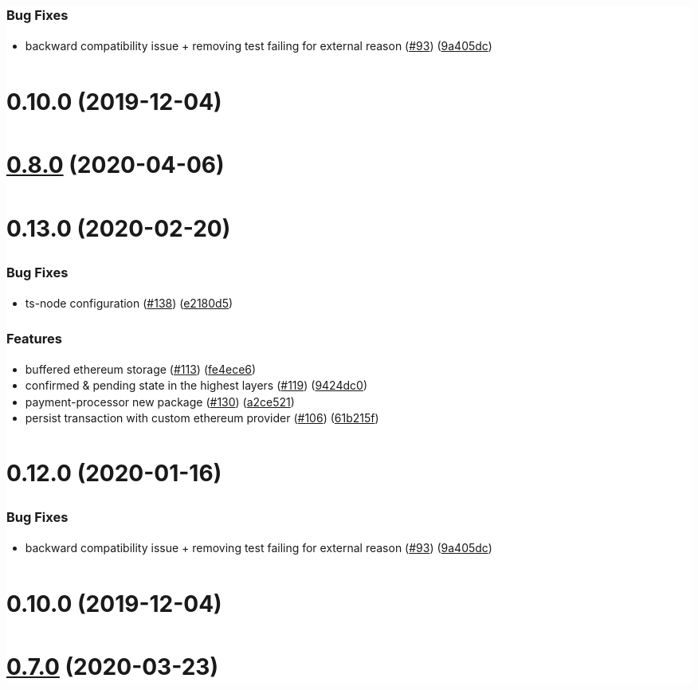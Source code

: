### Bug Fixes

- backward compatibility issue + removing test failing for external reason ([#93](https://github.com/RequestNetwork/requestNetwork/issues/93)) ([9a405dc](https://github.com/RequestNetwork/requestNetwork/commit/9a405dcc66b36a9a4a4b885dea2cd50abaad2725))

# 0.10.0 (2019-12-04)

# [0.8.0](https://github.com/RequestNetwork/requestNetwork/compare/@frinkly/usage-examples@0.5.0...@frinkly/usage-examples@0.8.0) (2020-04-06)

# 0.13.0 (2020-02-20)

### Bug Fixes

- ts-node configuration ([#138](https://github.com/RequestNetwork/requestNetwork/issues/138)) ([e2180d5](https://github.com/RequestNetwork/requestNetwork/commit/e2180d507bd87116fdeb3466690b6df0c5187976))

### Features

- buffered ethereum storage ([#113](https://github.com/RequestNetwork/requestNetwork/issues/113)) ([fe4ece6](https://github.com/RequestNetwork/requestNetwork/commit/fe4ece6a1768155182be2d3ebb2908501f571912))
- confirmed & pending state in the highest layers ([#119](https://github.com/RequestNetwork/requestNetwork/issues/119)) ([9424dc0](https://github.com/RequestNetwork/requestNetwork/commit/9424dc0c9482208fdbe714f8d29f5deed68711de))
- payment-processor new package ([#130](https://github.com/RequestNetwork/requestNetwork/issues/130)) ([a2ce521](https://github.com/RequestNetwork/requestNetwork/commit/a2ce521736e0607d3116347b42ecbfc6ba52d1b4))
- persist transaction with custom ethereum provider ([#106](https://github.com/RequestNetwork/requestNetwork/issues/106)) ([61b215f](https://github.com/RequestNetwork/requestNetwork/commit/61b215fb8335d01dfa069d7f7899dd5b33749692))

# 0.12.0 (2020-01-16)

### Bug Fixes

- backward compatibility issue + removing test failing for external reason ([#93](https://github.com/RequestNetwork/requestNetwork/issues/93)) ([9a405dc](https://github.com/RequestNetwork/requestNetwork/commit/9a405dcc66b36a9a4a4b885dea2cd50abaad2725))

# 0.10.0 (2019-12-04)

# [0.7.0](https://github.com/RequestNetwork/requestNetwork/compare/@frinkly/usage-examples@0.5.0...@frinkly/usage-examples@0.7.0) (2020-03-23)
